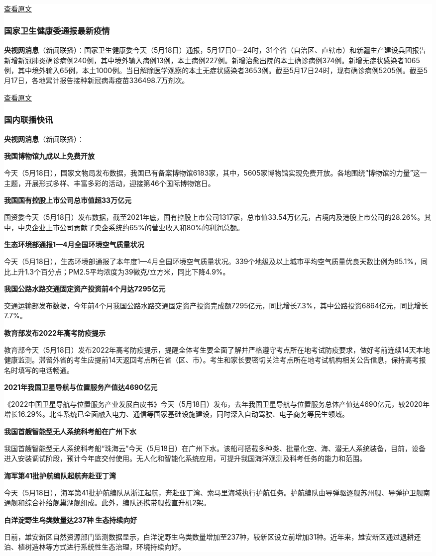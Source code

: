 

[查看原文](https://tv.cctv.com/2022/05/18/VIDEjdPsovT44p9EYlWYClhZ220518.shtml)

### 国家卫生健康委通报最新疫情



**央视网消息**（新闻联播）：国家卫生健康委今天（5月18日）通报，5月17日0—24时，31个省（自治区、直辖市）和新疆生产建设兵团报告新增新冠肺炎确诊病例240例，其中境外输入病例13例，本土病例227例。新增治愈出院的本土确诊病例374例。新增无症状感染者1065例，其中境外输入65例，本土1000例。当日解除医学观察的本土无症状感染者3653例。截至5月17日24时，现有确诊病例5205例。截至5月17日，各地累计报告接种新冠病毒疫苗336498.7万剂次。



[查看原文](https://tv.cctv.com/2022/05/18/VIDEMhBUfnrQ8zohzwAndM3H220518.shtml)

### 国内联播快讯



**央视网消息**（新闻联播）：

**我国博物馆九成以上免费开放**

今天（5月18日），国家文物局发布数据，我国已有备案博物馆6183家，其中，5605家博物馆实现免费开放。各地围绕“博物馆的力量”这一主题，开展形式多样、丰富多彩的活动，迎接第46个国际博物馆日。

**我国国有控股上市公司总市值超33万亿元**

国资委今天（5月18日）发布数据，截至2021年底，国有控股上市公司1317家，总市值33.54万亿元，占境内及港股上市公司的28.26%。其中，中央企业上市公司贡献了央企系统约65%的营业收入和80%的利润总额。

**生态环境部通报1—4月全国环境空气质量状况**

今天（5月18日），生态环境部通报了本年度1—4月全国环境空气质量状况。339个地级及以上城市平均空气质量优良天数比例为85.1%，同比上升1.3个百分点；PM2.5平均浓度为39微克/立方米，同比下降4.9%。

**我国公路水路交通固定资产投资前4个月达7295亿元**

交通运输部发布数据，今年前4个月我国公路水路交通固定资产投资完成额7295亿元，同比增长7.3%，其中公路投资6864亿元，同比增长7.7%。

**教育部发布2022年高考防疫提示**

教育部今天（5月18日）发布2022年高考防疫提示，提醒全体考生要全面了解并严格遵守考点所在地考试防疫要求，做好考前连续14天本地健康监测。滞留外省的考生应提前14天返回考点所在省（区、市）。考生和家长要密切关注考点所在地考试机构相关公告信息，保持高考报名时填写的电话畅通。

**2021年我国卫星导航与位置服务产值达4690亿元**

《2022中国卫星导航与位置服务产业发展白皮书》今天（5月18日）发布，去年我国卫星导航与位置服务总体产值达4690亿元，较2020年增长16.29%。北斗系统已全面融入电力、通信等国家基础设施建设，同时深入自动驾驶、电子商务等民生领域。

**我国首艘智能型无人系统科考船在广州下水**

我国首艘智能型无人系统科考船“珠海云”今天（5月18日）在广州下水。该船可搭载多种类、批量化空、海、潜无人系统装备，目前，设备进入安装调试阶段，预计今年底交付使用。无人化和智能化系统应用，可提升我国海洋观测及科考任务的能力和范围。

**海军第41批护航编队起航奔赴亚丁湾**

今天（5月18日），海军第41批护航编队从浙江起航，奔赴亚丁湾、索马里海域执行护航任务。护航编队由导弹驱逐舰苏州舰、导弹护卫舰南通舰和综合补给舰巢湖舰组成。此外，编队还携带舰载直升机2架。

**白洋淀野生鸟类数量达237种 生态持续向好**

日前，雄安新区自然资源部门监测数据显示，白洋淀野生鸟类数量增加至237种，较新区设立前增加31种。近年来，雄安新区通过退耕还泊、植树造林等方式进行系统性生态治理，环境持续向好。


